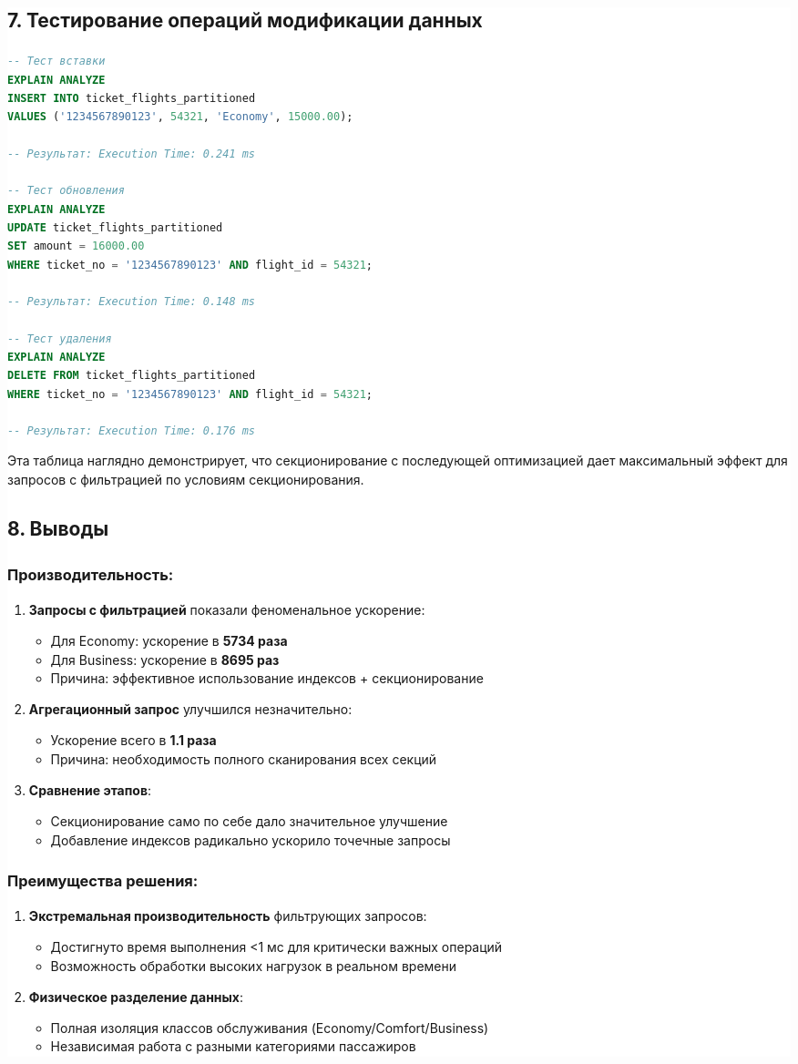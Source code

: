 ## 7. Тестирование операций модификации данных

```sql
-- Тест вставки
EXPLAIN ANALYZE
INSERT INTO ticket_flights_partitioned 
VALUES ('1234567890123', 54321, 'Economy', 15000.00);

-- Результат: Execution Time: 0.241 ms

-- Тест обновления
EXPLAIN ANALYZE
UPDATE ticket_flights_partitioned
SET amount = 16000.00
WHERE ticket_no = '1234567890123' AND flight_id = 54321;

-- Результат: Execution Time: 0.148 ms

-- Тест удаления
EXPLAIN ANALYZE
DELETE FROM ticket_flights_partitioned
WHERE ticket_no = '1234567890123' AND flight_id = 54321;

-- Результат: Execution Time: 0.176 ms
```
Эта таблица наглядно демонстрирует, что секционирование с последующей оптимизацией дает максимальный эффект для запросов с фильтрацией по условиям секционирования.

## 8. Выводы
### Производительность:
1. **Запросы с фильтрацией** показали феноменальное ускорение:
   - Для Economy: ускорение в **5734 раза**
   - Для Business: ускорение в **8695 раз**
   - Причина: эффективное использование индексов + секционирование

2. **Агрегационный запрос** улучшился незначительно:
   - Ускорение всего в **1.1 раза**
   - Причина: необходимость полного сканирования всех секций

3. **Сравнение этапов**:
   - Секционирование само по себе дало значительное улучшение
   - Добавление индексов радикально ускорило точечные запросы

### Преимущества решения:

1. **Экстремальная производительность** фильтрующих запросов:
   - Достигнуто время выполнения <1 мс для критически важных операций
   - Возможность обработки высоких нагрузок в реальном времени

2. **Физическое разделение данных**:
   - Полная изоляция классов обслуживания (Economy/Comfort/Business)
   - Независимая работа с разными категориями пассажиров
